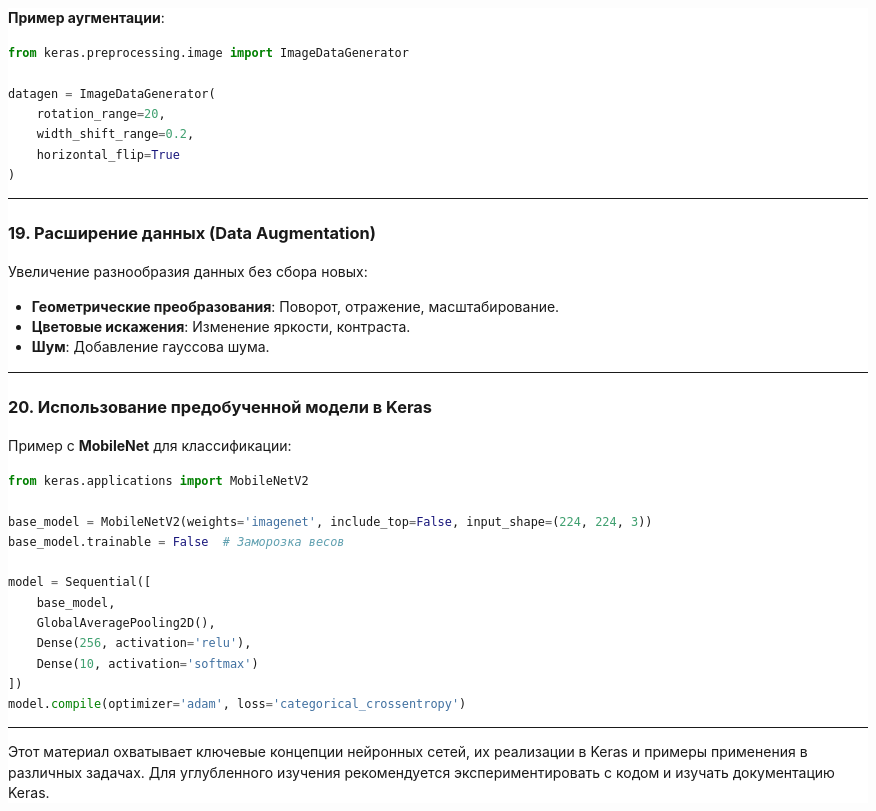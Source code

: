 **Пример аугментации**:  
```python
from keras.preprocessing.image import ImageDataGenerator

datagen = ImageDataGenerator(
    rotation_range=20,
    width_shift_range=0.2,
    horizontal_flip=True
)
```

---

### 19. **Расширение данных (Data Augmentation)**  
Увеличение разнообразия данных без сбора новых:  
- **Геометрические преобразования**: Поворот, отражение, масштабирование.  
- **Цветовые искажения**: Изменение яркости, контраста.  
- **Шум**: Добавление гауссова шума.

---

### 20. **Использование предобученной модели в Keras**  
Пример с **MobileNet** для классификации:  
```python
from keras.applications import MobileNetV2

base_model = MobileNetV2(weights='imagenet', include_top=False, input_shape=(224, 224, 3))
base_model.trainable = False  # Заморозка весов

model = Sequential([
    base_model,
    GlobalAveragePooling2D(),
    Dense(256, activation='relu'),
    Dense(10, activation='softmax')
])
model.compile(optimizer='adam', loss='categorical_crossentropy')
```

---

Этот материал охватывает ключевые концепции нейронных сетей, их реализации в Keras и примеры применения в различных задачах. Для углубленного изучения рекомендуется экспериментировать с кодом и изучать документацию Keras.
